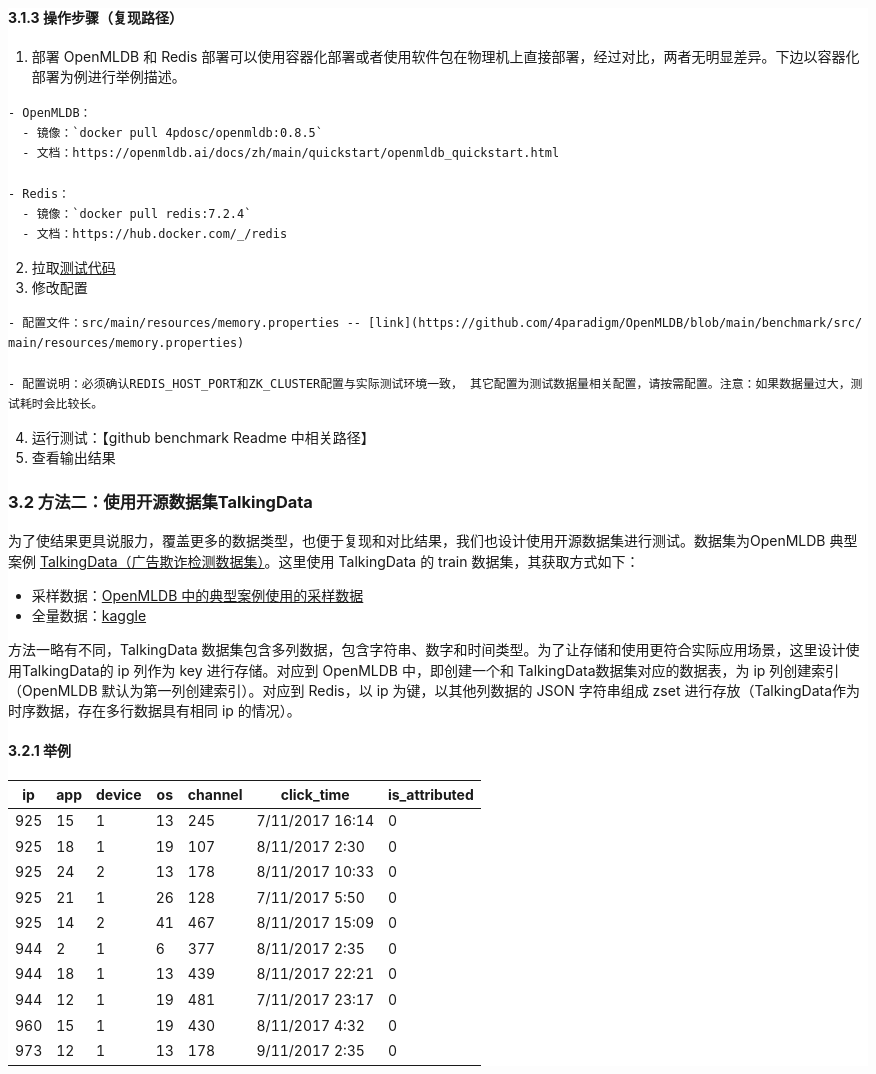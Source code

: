 #### 3.1.3 操作步骤（复现路径）
  1. 部署 OpenMLDB 和 Redis
    部署可以使用容器化部署或者使用软件包在物理机上直接部署，经过对比，两者无明显差异。下边以容器化部署为例进行举例描述。

    - OpenMLDB：
      - 镜像：`docker pull 4pdosc/openmldb:0.8.5`
      - 文档：https://openmldb.ai/docs/zh/main/quickstart/openmldb_quickstart.html

    - Redis：
      - 镜像：`docker pull redis:7.2.4`
      - 文档：https://hub.docker.com/_/redis
  2. 拉取[测试代码](https://github.com/4paradigm/OpenMLDB/tree/main/benchmark)
  3. 修改配置

    - 配置文件：src/main/resources/memory.properties -- [link](https://github.com/4paradigm/OpenMLDB/blob/main/benchmark/src/main/resources/memory.properties)

    - 配置说明：必须确认REDIS_HOST_PORT和ZK_CLUSTER配置与实际测试环境一致， 其它配置为测试数据量相关配置，请按需配置。注意：如果数据量过大，测试耗时会比较长。

  4. 运行测试：【github benchmark Readme 中相关路径】
  5. 查看输出结果


### 3.2 方法二：使用开源数据集TalkingData
为了使结果更具说服力，覆盖更多的数据类型，也便于复现和对比结果，我们也设计使用开源数据集进行测试。数据集为OpenMLDB 典型案例 [TalkingData（广告欺诈检测数据集）](https://openmldb.ai/docs/zh/main/use_case/talkingdata_demo.html)。这里使用 TalkingData 的 train 数据集，其获取方式如下：
  - 采样数据：[OpenMLDB 中的典型案例使用的采样数据](https://github.com/4paradigm/OpenMLDB/blob/main/demo/talkingdata-adtracking-fraud-detection/train_sample.csv)
  - 全量数据：[kaggle](https://www.kaggle.com/c/talkingdata-adtracking-fraud-detection/data)


 方法一略有不同，TalkingData 数据集包含多列数据，包含字符串、数字和时间类型。为了让存储和使用更符合实际应用场景，这里设计使用TalkingData的 ip 列作为 key 进行存储。对应到 OpenMLDB 中，即创建一个和 TalkingData数据集对应的数据表，为 ip 列创建索引（OpenMLDB 默认为第一列创建索引）。对应到 Redis，以 ip 为键，以其他列数据的 JSON 字符串组成 zset 进行存放（TalkingData作为时序数据，存在多行数据具有相同 ip 的情况）。

 #### 3.2.1 举例

| ip    | app    | device| os     | channel | click_time          | is_attributed |
| ----- | ------ | ----- | ------ | ------- | ------------------- | ------ |
| 925   | 15     | 1     | 13     | 245     | 7/11/2017 16:14     | 0      |
| 925   | 18     | 1     | 19     | 107     | 8/11/2017 2:30      | 0      |
| 925   | 24     | 2     | 13     | 178     | 8/11/2017 10:33     | 0      |
| 925   | 21     | 1     | 26     | 128     | 7/11/2017 5:50      | 0      |
| 925   | 14     | 2     | 41     | 467     | 8/11/2017 15:09     | 0      |
| 944   | 2      | 1     | 6      | 377     | 8/11/2017 2:35      | 0      |
| 944   | 18     | 1     | 13     | 439     | 8/11/2017 22:21     | 0      |
| 944   | 12     | 1     | 19     | 481     | 7/11/2017 23:17     | 0      |
| 960   | 15     | 1     | 19     | 430     | 8/11/2017 4:32      | 0      |
| 973   | 12     | 1     | 13     | 178     | 9/11/2017 2:35      | 0      |
